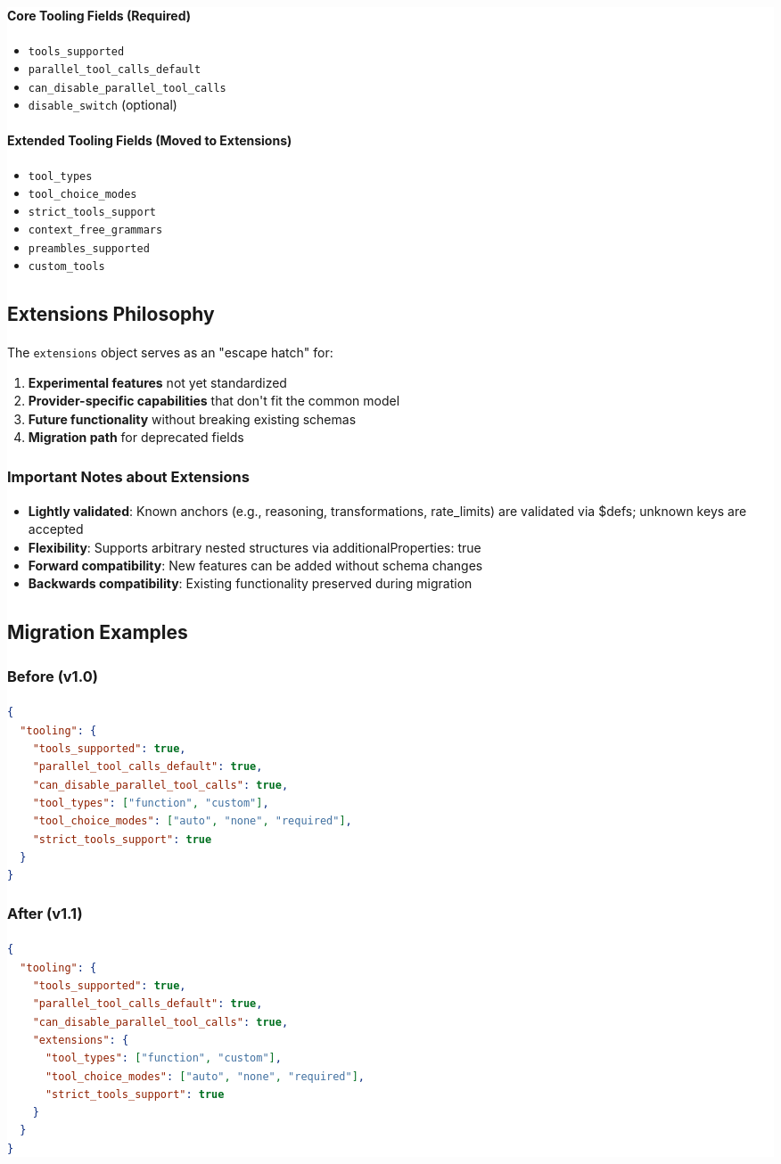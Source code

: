 #### Core Tooling Fields (Required)
- `tools_supported`
- `parallel_tool_calls_default`  
- `can_disable_parallel_tool_calls`
- `disable_switch` (optional)

#### Extended Tooling Fields (Moved to Extensions)
- `tool_types`
- `tool_choice_modes`
- `strict_tools_support`
- `context_free_grammars`
- `preambles_supported`
- `custom_tools`

## Extensions Philosophy

The `extensions` object serves as an "escape hatch" for:

1. **Experimental features** not yet standardized
2. **Provider-specific capabilities** that don't fit the common model
3. **Future functionality** without breaking existing schemas
4. **Migration path** for deprecated fields

### Important Notes about Extensions

- **Lightly validated**: Known anchors (e.g., reasoning, transformations, rate_limits) are validated via $defs; unknown keys are accepted
- **Flexibility**: Supports arbitrary nested structures via additionalProperties: true
- **Forward compatibility**: New features can be added without schema changes
- **Backwards compatibility**: Existing functionality preserved during migration

## Migration Examples

### Before (v1.0)
```json
{
  "tooling": {
    "tools_supported": true,
    "parallel_tool_calls_default": true,
    "can_disable_parallel_tool_calls": true,
    "tool_types": ["function", "custom"],
    "tool_choice_modes": ["auto", "none", "required"],
    "strict_tools_support": true
  }
}
```

### After (v1.1)
```json
{
  "tooling": {
    "tools_supported": true,
    "parallel_tool_calls_default": true,
    "can_disable_parallel_tool_calls": true,
    "extensions": {
      "tool_types": ["function", "custom"],
      "tool_choice_modes": ["auto", "none", "required"],
      "strict_tools_support": true
    }
  }
}
```
